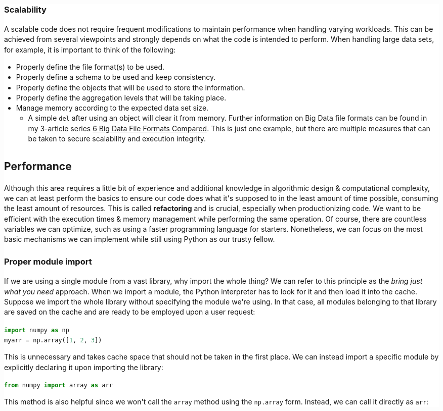### Scalability

A scalable code does not require frequent modifications to maintain performance when handling varying workloads. This can be achieved from several viewpoints and strongly depends on what the code is intended to perform.
When handling large data sets, for example, it is important to think of the following:

- Properly define the file format(s) to be used.
- Properly define a schema to be used and keep consistency.
- Properly define the objects that will be used to store the information.
- Properly define the aggregation levels that will be taking place.
- Manage memory according to the expected data set size.
  - A simple `del` after using an object will clear it from memory.
    Further information on Big Data file formats can be found in my 3-article series [6 Big Data File Formats Compared](https://pabloagn.com/blog/6-big-data-file-formats-compared-pt-1/).
    This is just one example, but there are multiple measures that can be taken to secure scalability and execution integrity.

## Performance

Although this area requires a little bit of experience and additional knowledge in algorithmic design & computational complexity, we can at least perform the basics to ensure our code does what it's supposed to in the least amount of time possible, consuming the least amount of resources. This is called **refactoring** and is crucial, especially when productionizing code.
We want to be efficient with the execution times & memory management while performing the same operation.
Of course, there are countless variables we can optimize, such as using a faster programming language for starters. Nonetheless, we can focus on the most basic mechanisms we can implement while still using Python as our trusty fellow.

### Proper module import

If we are using a single module from a vast library, why import the whole thing? We can refer to this principle as the _bring just what you need_ approach.
When we import a module, the Python interpreter has to look for it and then load it into the cache. Suppose we import the whole library without specifying the module we're using. In that case, all modules belonging to that library are saved on the cache and are ready to be employed upon a user request:

```Python
import numpy as np
myarr = np.array([1, 2, 3])
```

This is unnecessary and takes cache space that should not be taken in the first place.
We can instead import a specific module by explicitly declaring it upon importing the library:

```Python
from numpy import array as arr
```

This method is also helpful since we won't call the `array` method using the `np.array` form. Instead, we can call it directly as `arr`:
